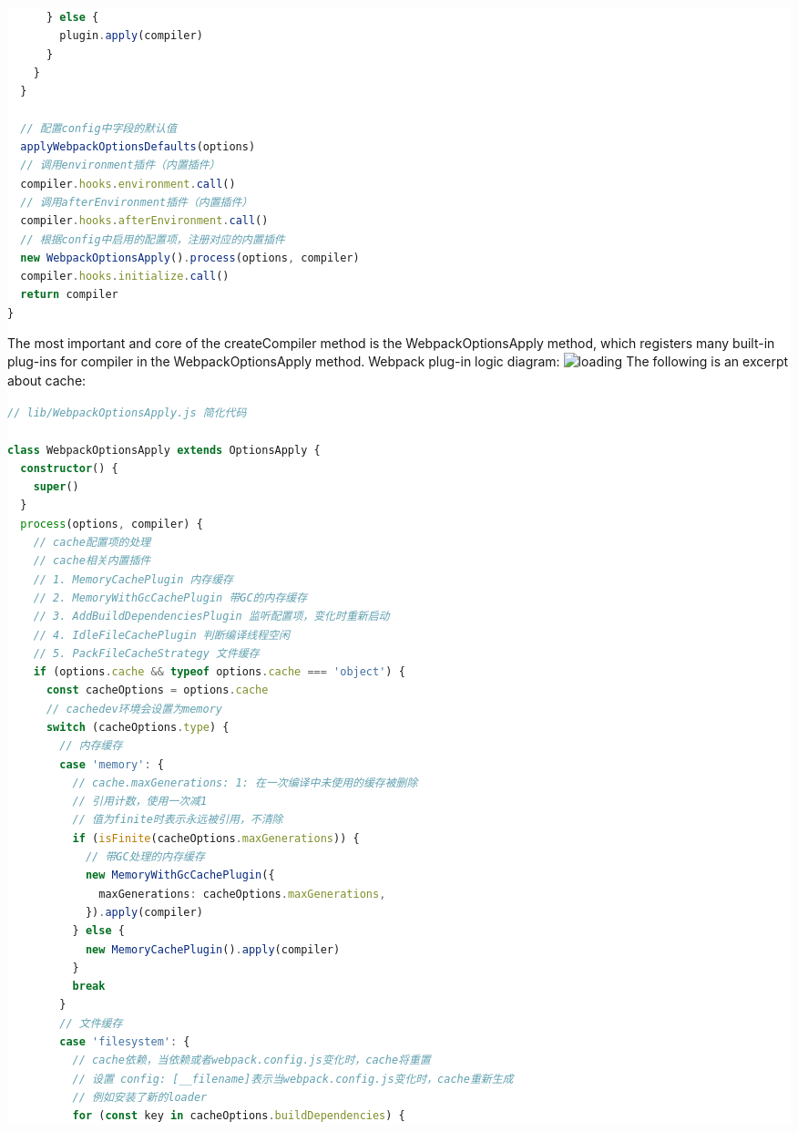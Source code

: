```ts
      } else {
        plugin.apply(compiler)
      }
    }
  }

  // 配置config中字段的默认值
  applyWebpackOptionsDefaults(options)
  // 调用environment插件（内置插件）
  compiler.hooks.environment.call()
  // 调用afterEnvironment插件（内置插件）
  compiler.hooks.afterEnvironment.call()
  // 根据config中启用的配置项，注册对应的内置插件
  new WebpackOptionsApply().process(options, compiler)
  compiler.hooks.initialize.call()
  return compiler
}
```
The most important and core of the createCompiler method is the WebpackOptionsApply method, which registers many built-in plug-ins for compiler in the WebpackOptionsApply method.
Webpack plug-in logic diagram:
![loading](https://saber2pr.top/MyWeb/resource/image/webpack.svg)
The following is an excerpt about cache:
```ts
// lib/WebpackOptionsApply.js 简化代码

class WebpackOptionsApply extends OptionsApply {
  constructor() {
    super()
  }
  process(options, compiler) {
    // cache配置项的处理
    // cache相关内置插件
    // 1. MemoryCachePlugin 内存缓存
    // 2. MemoryWithGcCachePlugin 带GC的内存缓存
    // 3. AddBuildDependenciesPlugin 监听配置项，变化时重新启动
    // 4. IdleFileCachePlugin 判断编译线程空闲
    // 5. PackFileCacheStrategy 文件缓存
    if (options.cache && typeof options.cache === 'object') {
      const cacheOptions = options.cache
      // cachedev环境会设置为memory
      switch (cacheOptions.type) {
        // 内存缓存
        case 'memory': {
          // cache.maxGenerations: 1: 在一次编译中未使用的缓存被删除
          // 引用计数，使用一次减1
          // 值为finite时表示永远被引用，不清除
          if (isFinite(cacheOptions.maxGenerations)) {
            // 带GC处理的内存缓存
            new MemoryWithGcCachePlugin({
              maxGenerations: cacheOptions.maxGenerations,
            }).apply(compiler)
          } else {
            new MemoryCachePlugin().apply(compiler)
          }
          break
        }
        // 文件缓存
        case 'filesystem': {
          // cache依赖，当依赖或者webpack.config.js变化时，cache将重置
          // 设置 config: [__filename]表示当webpack.config.js变化时，cache重新生成
          // 例如安装了新的loader
          for (const key in cacheOptions.buildDependencies) {
```